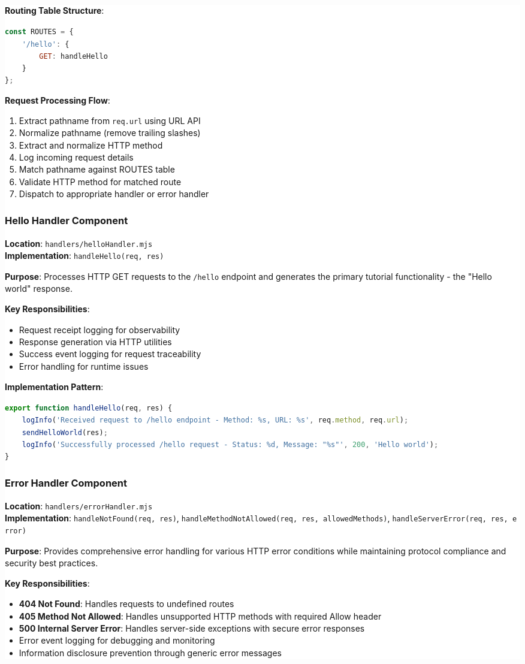 **Routing Table Structure**:
```javascript
const ROUTES = {
    '/hello': {
        GET: handleHello
    }
};
```

**Request Processing Flow**:
1. Extract pathname from `req.url` using URL API
2. Normalize pathname (remove trailing slashes)
3. Extract and normalize HTTP method
4. Log incoming request details
5. Match pathname against ROUTES table
6. Validate HTTP method for matched route
7. Dispatch to appropriate handler or error handler

### Hello Handler Component

**Location**: `handlers/helloHandler.mjs`  
**Implementation**: `handleHello(req, res)`

**Purpose**: Processes HTTP GET requests to the `/hello` endpoint and generates the primary tutorial functionality - the "Hello world" response.

**Key Responsibilities**:
- Request receipt logging for observability
- Response generation via HTTP utilities
- Success event logging for request traceability
- Error handling for runtime issues

**Implementation Pattern**:
```javascript
export function handleHello(req, res) {
    logInfo('Received request to /hello endpoint - Method: %s, URL: %s', req.method, req.url);
    sendHelloWorld(res);
    logInfo('Successfully processed /hello request - Status: %d, Message: "%s"', 200, 'Hello world');
}
```

### Error Handler Component

**Location**: `handlers/errorHandler.mjs`  
**Implementation**: `handleNotFound(req, res)`, `handleMethodNotAllowed(req, res, allowedMethods)`, `handleServerError(req, res, error)`

**Purpose**: Provides comprehensive error handling for various HTTP error conditions while maintaining protocol compliance and security best practices.

**Key Responsibilities**:
- **404 Not Found**: Handles requests to undefined routes
- **405 Method Not Allowed**: Handles unsupported HTTP methods with required Allow header
- **500 Internal Server Error**: Handles server-side exceptions with secure error responses
- Error event logging for debugging and monitoring
- Information disclosure prevention through generic error messages
